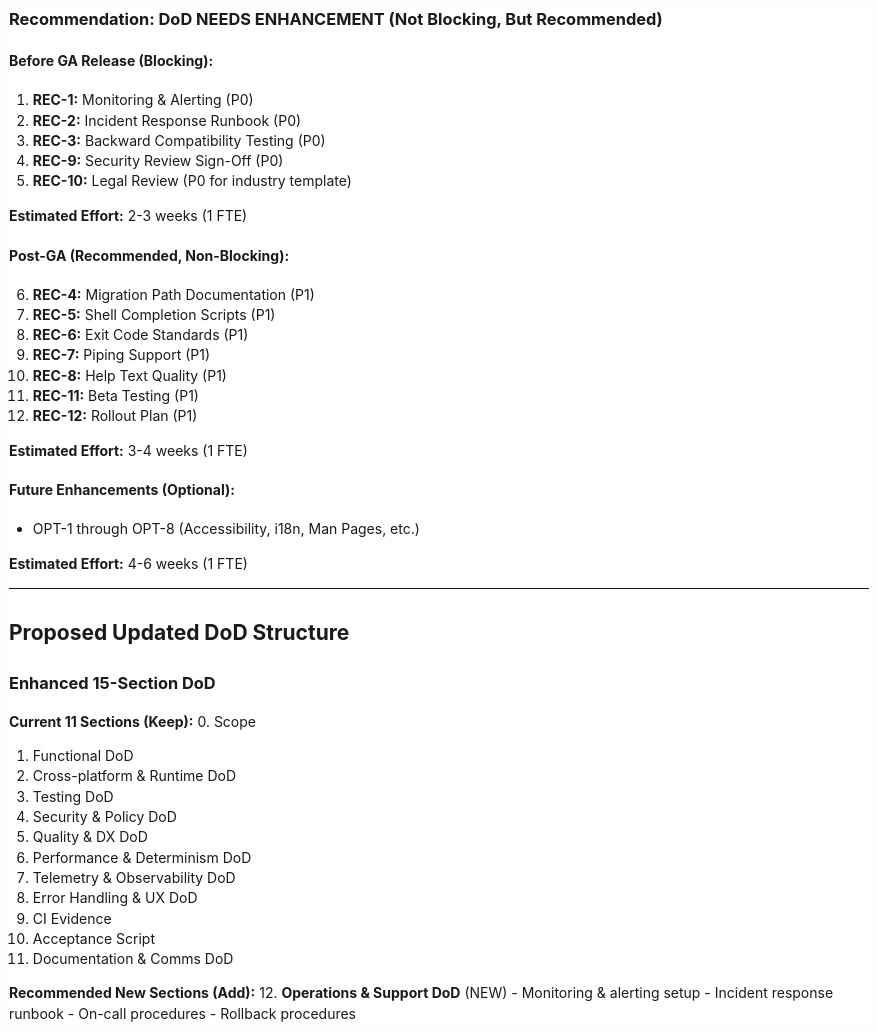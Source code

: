 ### Recommendation: **DoD NEEDS ENHANCEMENT (Not Blocking, But Recommended)**

#### Before GA Release (Blocking):
1. **REC-1:** Monitoring & Alerting (P0)
2. **REC-2:** Incident Response Runbook (P0)
3. **REC-3:** Backward Compatibility Testing (P0)
4. **REC-9:** Security Review Sign-Off (P0)
5. **REC-10:** Legal Review (P0 for industry template)

**Estimated Effort:** 2-3 weeks (1 FTE)

#### Post-GA (Recommended, Non-Blocking):
6. **REC-4:** Migration Path Documentation (P1)
7. **REC-5:** Shell Completion Scripts (P1)
8. **REC-6:** Exit Code Standards (P1)
9. **REC-7:** Piping Support (P1)
10. **REC-8:** Help Text Quality (P1)
11. **REC-11:** Beta Testing (P1)
12. **REC-12:** Rollout Plan (P1)

**Estimated Effort:** 3-4 weeks (1 FTE)

#### Future Enhancements (Optional):
- OPT-1 through OPT-8 (Accessibility, i18n, Man Pages, etc.)

**Estimated Effort:** 4-6 weeks (1 FTE)

---

## Proposed Updated DoD Structure

### Enhanced 15-Section DoD

**Current 11 Sections (Keep):**
0. Scope
1. Functional DoD
2. Cross-platform & Runtime DoD
3. Testing DoD
4. Security & Policy DoD
5. Quality & DX DoD
6. Performance & Determinism DoD
7. Telemetry & Observability DoD
8. Error Handling & UX DoD
9. CI Evidence
10. Acceptance Script
11. Documentation & Comms DoD

**Recommended New Sections (Add):**
12. **Operations & Support DoD** (NEW)
    - Monitoring & alerting setup
    - Incident response runbook
    - On-call procedures
    - Rollback procedures
